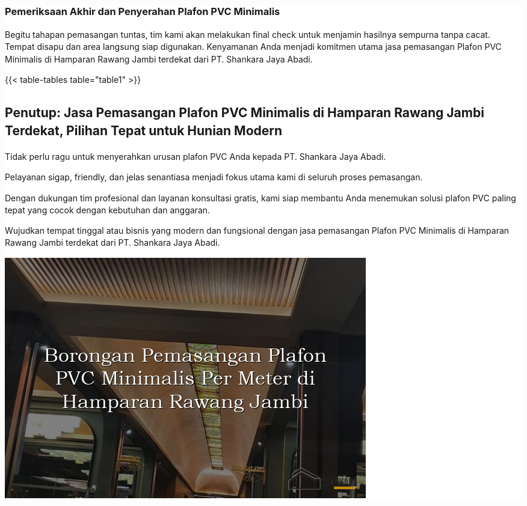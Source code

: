 ### Pemeriksaan Akhir dan Penyerahan Plafon PVC Minimalis

Begitu tahapan pemasangan tuntas, tim kami akan melakukan final check untuk menjamin hasilnya sempurna tanpa cacat. Tempat disapu dan area langsung siap digunakan. Kenyamanan Anda menjadi komitmen utama jasa pemasangan Plafon PVC Minimalis di Hamparan Rawang Jambi terdekat dari PT. Shankara Jaya Abadi.

{{< table-tables table="table1" >}}

## Penutup: Jasa Pemasangan Plafon PVC Minimalis di Hamparan Rawang Jambi Terdekat, Pilihan Tepat untuk Hunian Modern

Tidak perlu ragu untuk menyerahkan urusan plafon PVC Anda kepada PT. Shankara Jaya Abadi.

Pelayanan sigap, friendly, dan jelas senantiasa menjadi fokus utama kami di seluruh proses pemasangan.

Dengan dukungan tim profesional dan layanan konsultasi gratis, kami siap membantu Anda menemukan solusi plafon PVC paling tepat yang cocok dengan kebutuhan dan anggaran.

Wujudkan tempat tinggal atau bisnis yang modern dan fungsional dengan jasa pemasangan Plafon PVC Minimalis di Hamparan Rawang Jambi terdekat dari PT. Shankara Jaya Abadi.

![Borongan Pemasangan Plafon PVC Minimalis Per Meter di Hamparan Rawang Jambi](/images/Jasa-Pasang/Borongan-Pemasangan-Plafon-PVC-Minimalis-Per-Meter-di-Hamparan-Rawang-Jambi.png)
